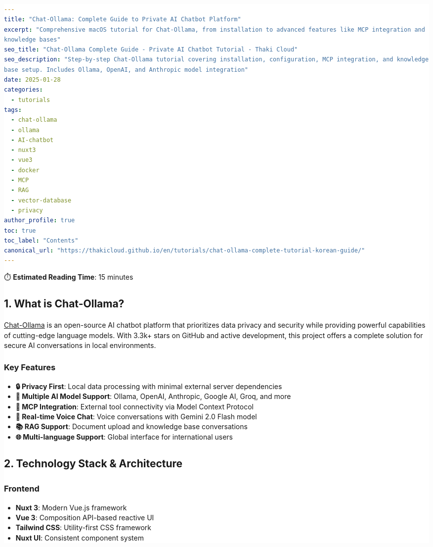 ```yaml
---
title: "Chat-Ollama: Complete Guide to Private AI Chatbot Platform"
excerpt: "Comprehensive macOS tutorial for Chat-Ollama, from installation to advanced features like MCP integration and knowledge bases"
seo_title: "Chat-Ollama Complete Guide - Private AI Chatbot Tutorial - Thaki Cloud"
seo_description: "Step-by-step Chat-Ollama tutorial covering installation, configuration, MCP integration, and knowledge base setup. Includes Ollama, OpenAI, and Anthropic model integration"
date: 2025-01-28
categories:
  - tutorials
tags:
  - chat-ollama
  - ollama
  - AI-chatbot
  - nuxt3
  - vue3
  - docker
  - MCP
  - RAG
  - vector-database
  - privacy
author_profile: true
toc: true
toc_label: "Contents"
canonical_url: "https://thakicloud.github.io/en/tutorials/chat-ollama-complete-tutorial-korean-guide/"
---
```


⏱️ **Estimated Reading Time**: 15 minutes

## 1. What is Chat-Ollama?

[Chat-Ollama](https://github.com/sugarforever/chat-ollama) is an open-source AI chatbot platform that prioritizes data privacy and security while providing powerful capabilities of cutting-edge language models. With 3.3k+ stars on GitHub and active development, this project offers a complete solution for secure AI conversations in local environments.

### Key Features

- **🔒 Privacy First**: Local data processing with minimal external server dependencies
- **🤖 Multiple AI Model Support**: Ollama, OpenAI, Anthropic, Google AI, Groq, and more
- **🔧 MCP Integration**: External tool connectivity via Model Context Protocol
- **🎤 Real-time Voice Chat**: Voice conversations with Gemini 2.0 Flash model
- **📚 RAG Support**: Document upload and knowledge base conversations
- **🌐 Multi-language Support**: Global interface for international users

## 2. Technology Stack & Architecture

### Frontend
- **Nuxt 3**: Modern Vue.js framework
- **Vue 3**: Composition API-based reactive UI
- **Tailwind CSS**: Utility-first CSS framework
- **Nuxt UI**: Consistent component system
